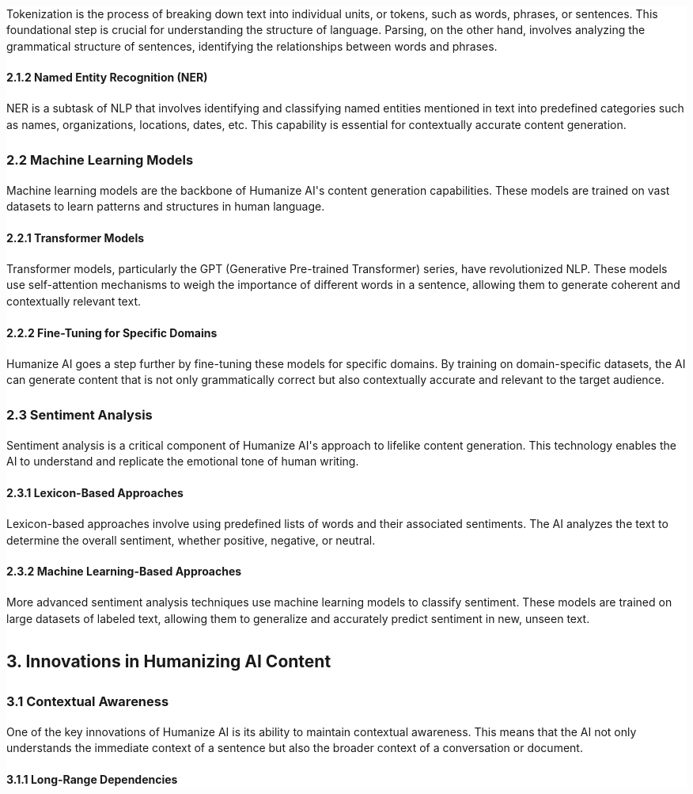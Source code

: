 Tokenization is the process of breaking down text into individual units, or tokens, such as words, phrases, or sentences. This foundational step is crucial for understanding the structure of language. Parsing, on the other hand, involves analyzing the grammatical structure of sentences, identifying the relationships between words and phrases.

#### 2.1.2 Named Entity Recognition (NER)

NER is a subtask of NLP that involves identifying and classifying named entities mentioned in text into predefined categories such as names, organizations, locations, dates, etc. This capability is essential for contextually accurate content generation.

### 2.2 Machine Learning Models

Machine learning models are the backbone of Humanize AI's content generation capabilities. These models are trained on vast datasets to learn patterns and structures in human language.

#### 2.2.1 Transformer Models

Transformer models, particularly the GPT (Generative Pre-trained Transformer) series, have revolutionized NLP. These models use self-attention mechanisms to weigh the importance of different words in a sentence, allowing them to generate coherent and contextually relevant text.

#### 2.2.2 Fine-Tuning for Specific Domains

Humanize AI goes a step further by fine-tuning these models for specific domains. By training on domain-specific datasets, the AI can generate content that is not only grammatically correct but also contextually accurate and relevant to the target audience.

### 2.3 Sentiment Analysis

Sentiment analysis is a critical component of Humanize AI's approach to lifelike content generation. This technology enables the AI to understand and replicate the emotional tone of human writing.

#### 2.3.1 Lexicon-Based Approaches

Lexicon-based approaches involve using predefined lists of words and their associated sentiments. The AI analyzes the text to determine the overall sentiment, whether positive, negative, or neutral.

#### 2.3.2 Machine Learning-Based Approaches

More advanced sentiment analysis techniques use machine learning models to classify sentiment. These models are trained on large datasets of labeled text, allowing them to generalize and accurately predict sentiment in new, unseen text.

## 3. Innovations in Humanizing AI Content

### 3.1 Contextual Awareness

One of the key innovations of Humanize AI is its ability to maintain contextual awareness. This means that the AI not only understands the immediate context of a sentence but also the broader context of a conversation or document.

#### 3.1.1 Long-Range Dependencies
